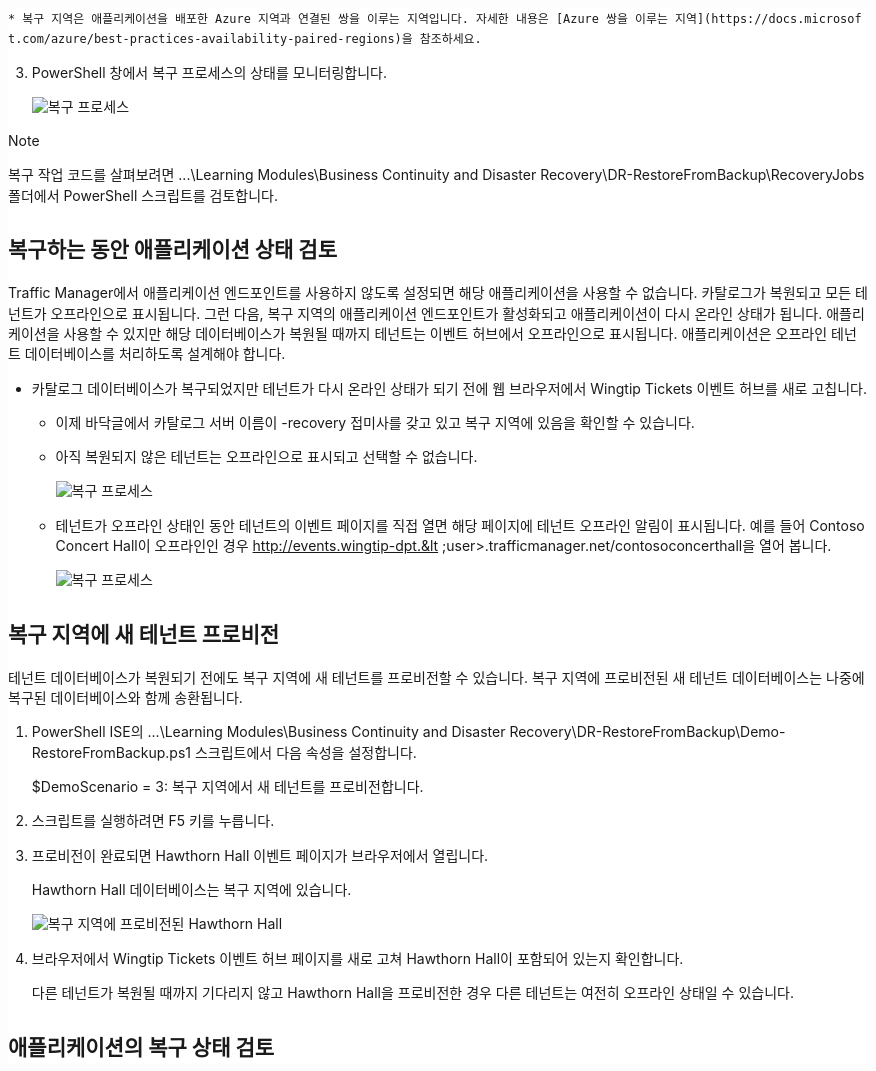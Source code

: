     * 복구 지역은 애플리케이션을 배포한 Azure 지역과 연결된 쌍을 이루는 지역입니다. 자세한 내용은 [Azure 쌍을 이루는 지역](https://docs.microsoft.com/azure/best-practices-availability-paired-regions)을 참조하세요. 

3. PowerShell 창에서 복구 프로세스의 상태를 모니터링합니다.

    ![복구 프로세스](media/saas-dbpertenant-dr-geo-restore/dr-in-progress.png)

> [!NOTE]
> 복구 작업 코드를 살펴보려면 ...\Learning Modules\Business Continuity and Disaster Recovery\DR-RestoreFromBackup\RecoveryJobs 폴더에서 PowerShell 스크립트를 검토합니다.

## <a name="review-the-application-state-during-recovery"></a>복구하는 동안 애플리케이션 상태 검토
Traffic Manager에서 애플리케이션 엔드포인트를 사용하지 않도록 설정되면 해당 애플리케이션을 사용할 수 없습니다. 카탈로그가 복원되고 모든 테넌트가 오프라인으로 표시됩니다. 그런 다음, 복구 지역의 애플리케이션 엔드포인트가 활성화되고 애플리케이션이 다시 온라인 상태가 됩니다. 애플리케이션을 사용할 수 있지만 해당 데이터베이스가 복원될 때까지 테넌트는 이벤트 허브에서 오프라인으로 표시됩니다. 애플리케이션은 오프라인 테넌트 데이터베이스를 처리하도록 설계해야 합니다.

* 카탈로그 데이터베이스가 복구되었지만 테넌트가 다시 온라인 상태가 되기 전에 웹 브라우저에서 Wingtip Tickets 이벤트 허브를 새로 고칩니다.

  * 이제 바닥글에서 카탈로그 서버 이름이 -recovery 접미사를 갖고 있고 복구 지역에 있음을 확인할 수 있습니다.

  * 아직 복원되지 않은 테넌트는 오프라인으로 표시되고 선택할 수 없습니다.   
 
    ![복구 프로세스](media/saas-dbpertenant-dr-geo-restore/events-hub-tenants-offline-in-recovery-region.png)    

  * 테넌트가 오프라인 상태인 동안 테넌트의 이벤트 페이지를 직접 열면 해당 페이지에 테넌트 오프라인 알림이 표시됩니다. 예를 들어 Contoso Concert Hall이 오프라인인 경우 http://events.wingtip-dpt.&lt ;user&gt;.trafficmanager.net/contosoconcerthall을 열어 봅니다.

    ![복구 프로세스](media/saas-dbpertenant-dr-geo-restore/dr-in-progress-offline-contosoconcerthall.png)

## <a name="provision-a-new-tenant-in-the-recovery-region"></a>복구 지역에 새 테넌트 프로비전
테넌트 데이터베이스가 복원되기 전에도 복구 지역에 새 테넌트를 프로비전할 수 있습니다. 복구 지역에 프로비전된 새 테넌트 데이터베이스는 나중에 복구된 데이터베이스와 함께 송환됩니다.   

1. PowerShell ISE의 ...\Learning Modules\Business Continuity and Disaster Recovery\DR-RestoreFromBackup\Demo-RestoreFromBackup.ps1 스크립트에서 다음 속성을 설정합니다.

    $DemoScenario = 3: 복구 지역에서 새 테넌트를 프로비전합니다.

2. 스크립트를 실행하려면 F5 키를 누릅니다.

3. 프로비전이 완료되면 Hawthorn Hall 이벤트 페이지가 브라우저에서 열립니다. 

    Hawthorn Hall 데이터베이스는 복구 지역에 있습니다.

    ![복구 지역에 프로비전된 Hawthorn Hall](media/saas-dbpertenant-dr-geo-restore/hawthorn-hall-provisioned-in-recovery-region.png)

4. 브라우저에서 Wingtip Tickets 이벤트 허브 페이지를 새로 고쳐 Hawthorn Hall이 포함되어 있는지 확인합니다. 

    다른 테넌트가 복원될 때까지 기다리지 않고 Hawthorn Hall을 프로비전한 경우 다른 테넌트는 여전히 오프라인 상태일 수 있습니다.

## <a name="review-the-recovered-state-of-the-application"></a>애플리케이션의 복구 상태 검토
